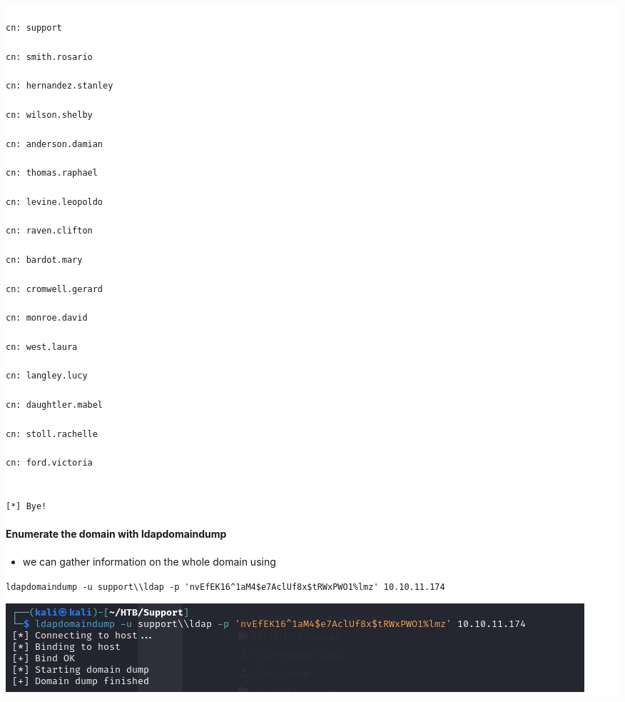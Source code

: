 ```shell

cn: support

cn: smith.rosario

cn: hernandez.stanley

cn: wilson.shelby

cn: anderson.damian

cn: thomas.raphael

cn: levine.leopoldo

cn: raven.clifton

cn: bardot.mary

cn: cromwell.gerard

cn: monroe.david

cn: west.laura

cn: langley.lucy

cn: daughtler.mabel

cn: stoll.rachelle

cn: ford.victoria


[*] Bye!

```

#### Enumerate the domain with ldapdomaindump

- we can gather information on the whole domain using

```shell
ldapdomaindump -u support\\ldap -p 'nvEfEK16^1aM4$e7AclUf8x$tRWxPWO1%lmz' 10.10.11.174
```

![](assets/Support_assets/Pasted%20image%2020231116155947.png)
